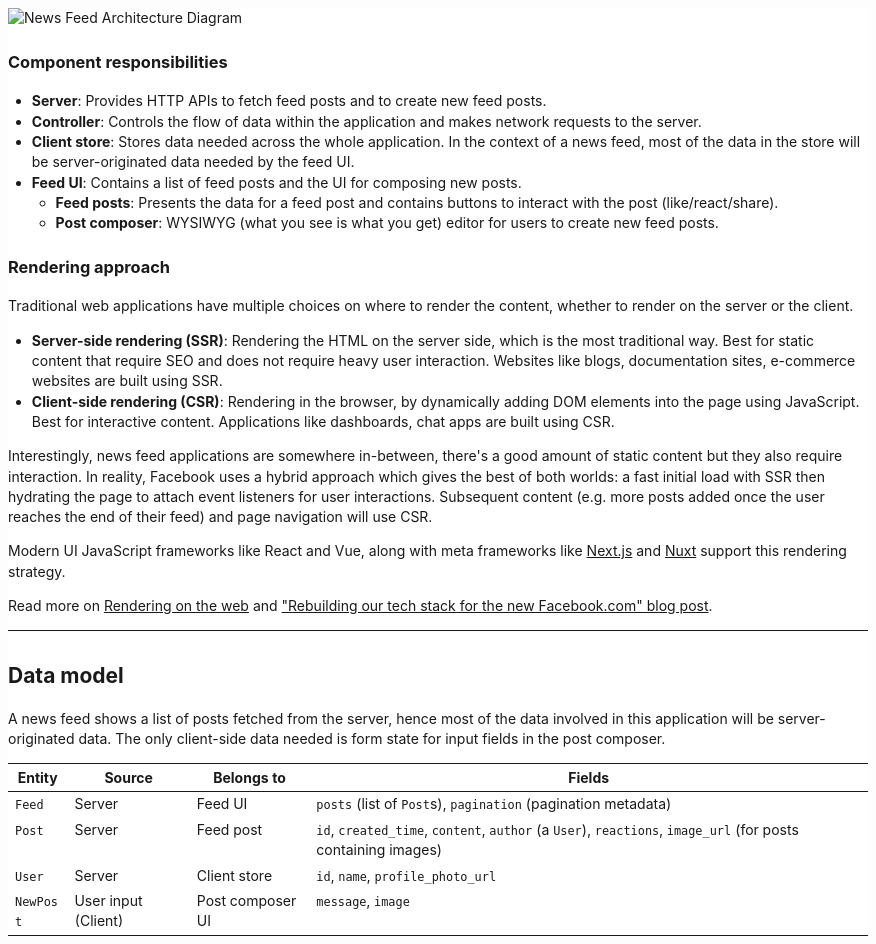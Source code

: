 ![News Feed Architecture Diagram](https://www.gfecdn.net/img/questions/news-feed-facebook/news-feed-architecture.png)

### Component responsibilities

- **Server**: Provides HTTP APIs to fetch feed posts and to create new feed posts.
- **Controller**: Controls the flow of data within the application and makes network requests to the server.
- **Client store**: Stores data needed across the whole application. In the context of a news feed, most of the data in the store will be server-originated data needed by the feed UI.
- **Feed UI**: Contains a list of feed posts and the UI for composing new posts.
    - **Feed posts**: Presents the data for a feed post and contains buttons to interact with the post (like/react/share).
    - **Post composer**: WYSIWYG (what you see is what you get) editor for users to create new feed posts.

### Rendering approach

Traditional web applications have multiple choices on where to render the content, whether to render on the server or the client.

- **Server-side rendering (SSR)**: Rendering the HTML on the server side, which is the most traditional way. Best for static content that require SEO and does not require heavy user interaction. Websites like blogs, documentation sites, e-commerce websites are built using SSR.
- **Client-side rendering (CSR)**: Rendering in the browser, by dynamically adding DOM elements into the page using JavaScript. Best for interactive content. Applications like dashboards, chat apps are built using CSR.

Interestingly, news feed applications are somewhere in-between, there's a good amount of static content but they also require interaction. In reality, Facebook uses a hybrid approach which gives the best of both worlds: a fast initial load with SSR then hydrating the page to attach event listeners for user interactions. Subsequent content (e.g. more posts added once the user reaches the end of their feed) and page navigation will use CSR.

Modern UI JavaScript frameworks like React and Vue, along with meta frameworks like [Next.js](https://nextjs.org/) and [Nuxt](https://nuxtjs.org/) support this rendering strategy.

Read more on [Rendering on the web](https://web.dev/rendering-on-the-web/) and ["Rebuilding our tech stack for the new Facebook.com" blog post](https://engineering.fb.com/2020/05/08/web/facebook-redesign/).

---

## Data model

A news feed shows a list of posts fetched from the server, hence most of the data involved in this application will be server-originated data. The only client-side data needed is form state for input fields in the post composer.

|Entity|Source|Belongs to|Fields|
|---|---|---|---|
|`Feed`|Server|Feed UI|`posts` (list of `Post`s), `pagination` (pagination metadata)|
|`Post`|Server|Feed post|`id`, `created_time`, `content`, `author` (a `User`), `reactions`, `image_url` (for posts containing images)|
|`User`|Server|Client store|`id`, `name`, `profile_photo_url`|
|`NewPost`|User input (Client)|Post composer UI|`message`, `image`|
